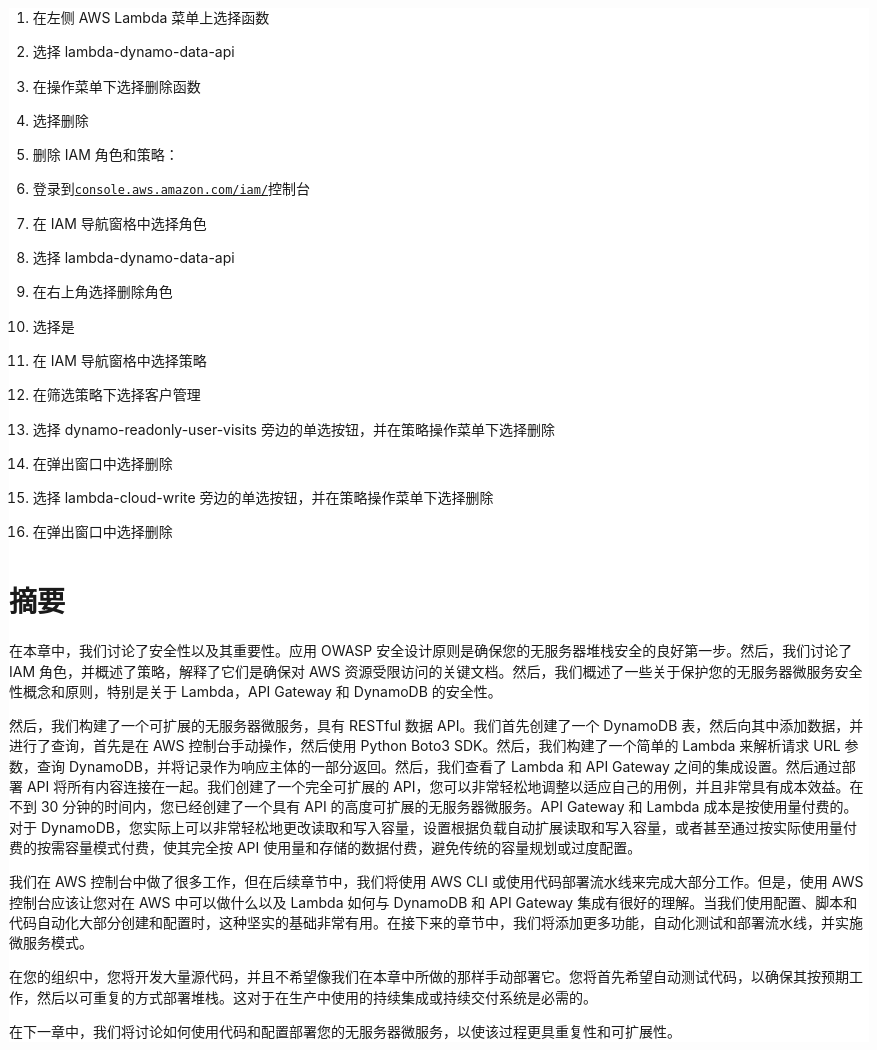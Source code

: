 1.  在左侧 AWS Lambda 菜单上选择函数

1.  选择 lambda-dynamo-data-api

1.  在操作菜单下选择删除函数

1.  选择删除

1.  删除 IAM 角色和策略：

1.  登录到[`console.aws.amazon.com/iam/`](https://console.aws.amazon.com/iam/)控制台

1.  在 IAM 导航窗格中选择角色

1.  选择 lambda-dynamo-data-api

1.  在右上角选择删除角色

1.  选择是

1.  在 IAM 导航窗格中选择策略

1.  在筛选策略下选择客户管理

1.  选择 dynamo-readonly-user-visits 旁边的单选按钮，并在策略操作菜单下选择删除

1.  在弹出窗口中选择删除

1.  选择 lambda-cloud-write 旁边的单选按钮，并在策略操作菜单下选择删除

1.  在弹出窗口中选择删除

# 摘要

在本章中，我们讨论了安全性以及其重要性。应用 OWASP 安全设计原则是确保您的无服务器堆栈安全的良好第一步。然后，我们讨论了 IAM 角色，并概述了策略，解释了它们是确保对 AWS 资源受限访问的关键文档。然后，我们概述了一些关于保护您的无服务器微服务安全性概念和原则，特别是关于 Lambda，API Gateway 和 DynamoDB 的安全性。

然后，我们构建了一个可扩展的无服务器微服务，具有 RESTful 数据 API。我们首先创建了一个 DynamoDB 表，然后向其中添加数据，并进行了查询，首先是在 AWS 控制台手动操作，然后使用 Python Boto3 SDK。然后，我们构建了一个简单的 Lambda 来解析请求 URL 参数，查询 DynamoDB，并将记录作为响应主体的一部分返回。然后，我们查看了 Lambda 和 API Gateway 之间的集成设置。然后通过部署 API 将所有内容连接在一起。我们创建了一个完全可扩展的 API，您可以非常轻松地调整以适应自己的用例，并且非常具有成本效益。在不到 30 分钟的时间内，您已经创建了一个具有 API 的高度可扩展的无服务器微服务。API Gateway 和 Lambda 成本是按使用量付费的。对于 DynamoDB，您实际上可以非常轻松地更改读取和写入容量，设置根据负载自动扩展读取和写入容量，或者甚至通过按实际使用量付费的按需容量模式付费，使其完全按 API 使用量和存储的数据付费，避免传统的容量规划或过度配置。

我们在 AWS 控制台中做了很多工作，但在后续章节中，我们将使用 AWS CLI 或使用代码部署流水线来完成大部分工作。但是，使用 AWS 控制台应该让您对在 AWS 中可以做什么以及 Lambda 如何与 DynamoDB 和 API Gateway 集成有很好的理解。当我们使用配置、脚本和代码自动化大部分创建和配置时，这种坚实的基础非常有用。在接下来的章节中，我们将添加更多功能，自动化测试和部署流水线，并实施微服务模式。

在您的组织中，您将开发大量源代码，并且不希望像我们在本章中所做的那样手动部署它。您将首先希望自动测试代码，以确保其按预期工作，然后以可重复的方式部署堆栈。这对于在生产中使用的持续集成或持续交付系统是必需的。

在下一章中，我们将讨论如何使用代码和配置部署您的无服务器微服务，以使该过程更具重复性和可扩展性。
